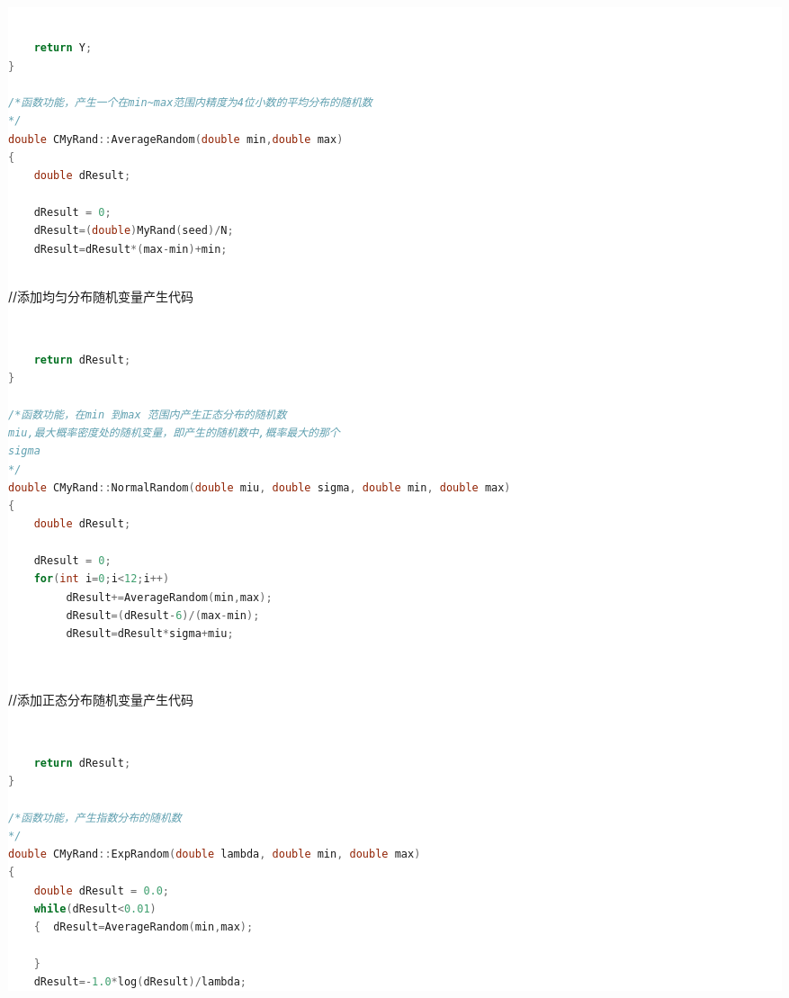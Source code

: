 
​    
```c++
	return Y;
}

/*函数功能，产生一个在min~max范围内精度为4位小数的平均分布的随机数
*/
double CMyRand::AverageRandom(double min,double max)
{
	double dResult;

	dResult = 0;
	dResult=(double)MyRand(seed)/N;
	dResult=dResult*(max-min)+min;
```


​    
​    	//添加均匀分布随机变量产生代码


​    
```c++
	return dResult;
}

/*函数功能，在min 到max 范围内产生正态分布的随机数
miu,最大概率密度处的随机变量，即产生的随机数中,概率最大的那个
sigma
*/
double CMyRand::NormalRandom(double miu, double sigma, double min, double max)
{
	double dResult;

	dResult = 0;
	for(int i=0;i<12;i++)
		 dResult+=AverageRandom(min,max);
	     dResult=(dResult-6)/(max-min);
		 dResult=dResult*sigma+miu;
```


​    
​    
​    	//添加正态分布随机变量产生代码


​    
```c++
	return dResult;
}

/*函数功能，产生指数分布的随机数
*/
double CMyRand::ExpRandom(double lambda, double min, double max)
{
	double dResult = 0.0;
	while(dResult<0.01)
	{  dResult=AverageRandom(min,max);

	}
	dResult=-1.0*log(dResult)/lambda;
```
